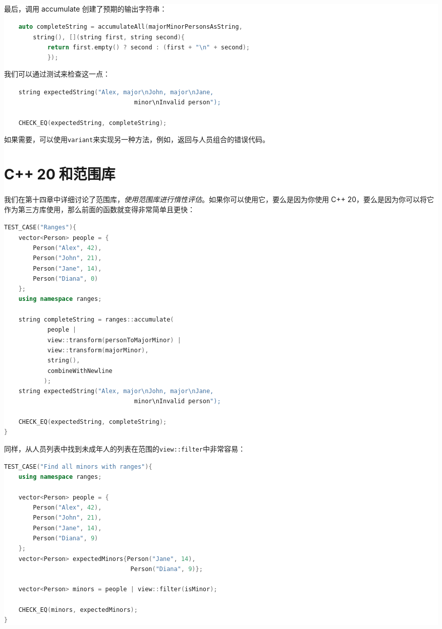最后，调用 accumulate 创建了预期的输出字符串：

```cpp
    auto completeString = accumulateAll(majorMinorPersonsAsString, 
        string(), [](string first, string second){
            return first.empty() ? second : (first + "\n" + second);
            });
```

我们可以通过测试来检查这一点：

```cpp
    string expectedString("Alex, major\nJohn, major\nJane, 
                                    minor\nInvalid person");

    CHECK_EQ(expectedString, completeString);
```

如果需要，可以使用`variant`来实现另一种方法，例如，返回与人员组合的错误代码。

# C++ 20 和范围库

我们在第十四章中详细讨论了范围库，*使用范围库进行惰性评估*。如果你可以使用它，要么是因为你使用 C++ 20，要么是因为你可以将它作为第三方库使用，那么前面的函数就变得非常简单且更快：

```cpp
TEST_CASE("Ranges"){
    vector<Person> people = {
        Person("Alex", 42),
        Person("John", 21),
        Person("Jane", 14),
        Person("Diana", 0)
    };
    using namespace ranges;

    string completeString = ranges::accumulate(
            people |
            view::transform(personToMajorMinor) | 
            view::transform(majorMinor),
            string(),
            combineWithNewline
           ); 
    string expectedString("Alex, major\nJohn, major\nJane, 
                                    minor\nInvalid person");

    CHECK_EQ(expectedString, completeString);
}
```

同样，从人员列表中找到未成年人的列表在范围的`view::filter`中非常容易：

```cpp
TEST_CASE("Find all minors with ranges"){
    using namespace ranges;

    vector<Person> people = {
        Person("Alex", 42),
        Person("John", 21),
        Person("Jane", 14),
        Person("Diana", 9)
    };
    vector<Person> expectedMinors{Person("Jane", 14),
                                   Person("Diana", 9)};

    vector<Person> minors = people | view::filter(isMinor);

    CHECK_EQ(minors, expectedMinors);
}
```